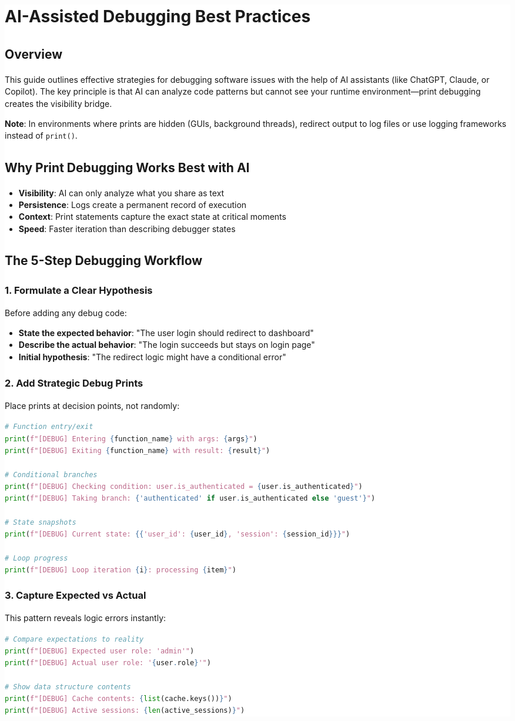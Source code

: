 # AI-Assisted Debugging Best Practices

## Overview
This guide outlines effective strategies for debugging software issues with the help of AI assistants (like ChatGPT, Claude, or Copilot). The key principle is that AI can analyze code patterns but cannot see your runtime environment—print debugging creates the visibility bridge.

**Note**: In environments where prints are hidden (GUIs, background threads), redirect output to log files or use logging frameworks instead of `print()`.

## Why Print Debugging Works Best with AI

- **Visibility**: AI can only analyze what you share as text
- **Persistence**: Logs create a permanent record of execution
- **Context**: Print statements capture the exact state at critical moments
- **Speed**: Faster iteration than describing debugger states

## The 5-Step Debugging Workflow

### 1. Formulate a Clear Hypothesis
Before adding any debug code:
- **State the expected behavior**: "The user login should redirect to dashboard"
- **Describe the actual behavior**: "The login succeeds but stays on login page"
- **Initial hypothesis**: "The redirect logic might have a conditional error"

### 2. Add Strategic Debug Prints
Place prints at decision points, not randomly:

```python
# Function entry/exit
print(f"[DEBUG] Entering {function_name} with args: {args}")
print(f"[DEBUG] Exiting {function_name} with result: {result}")

# Conditional branches
print(f"[DEBUG] Checking condition: user.is_authenticated = {user.is_authenticated}")
print(f"[DEBUG] Taking branch: {'authenticated' if user.is_authenticated else 'guest'}")

# State snapshots
print(f"[DEBUG] Current state: {{'user_id': {user_id}, 'session': {session_id}}}")

# Loop progress
print(f"[DEBUG] Loop iteration {i}: processing {item}")
```

### 3. Capture Expected vs Actual
This pattern reveals logic errors instantly:

```python
# Compare expectations to reality
print(f"[DEBUG] Expected user role: 'admin'")
print(f"[DEBUG] Actual user role: '{user.role}'")

# Show data structure contents
print(f"[DEBUG] Cache contents: {list(cache.keys())}")
print(f"[DEBUG] Active sessions: {len(active_sessions)}")
```

